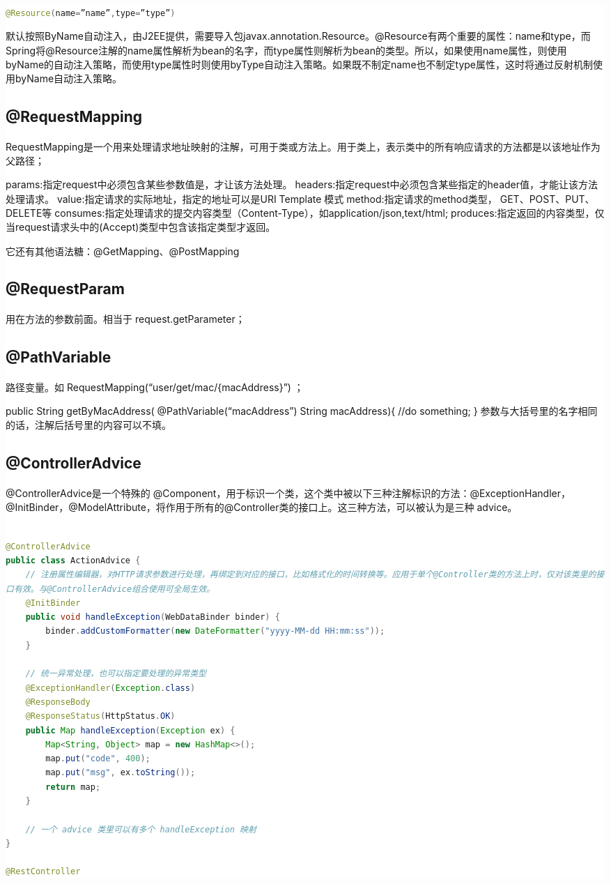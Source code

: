 ```java
@Resource(name=”name”,type=”type”)
```
默认按照ByName自动注入，由J2EE提供，需要导入包javax.annotation.Resource。@Resource有两个重要的属性：name和type，而Spring将@Resource注解的name属性解析为bean的名字，而type属性则解析为bean的类型。所以，如果使用name属性，则使用byName的自动注入策略，而使用type属性时则使用byType自动注入策略。如果既不制定name也不制定type属性，这时将通过反射机制使用byName自动注入策略。

## @RequestMapping

RequestMapping是一个用来处理请求地址映射的注解，可用于类或方法上。用于类上，表示类中的所有响应请求的方法都是以该地址作为父路径；

params:指定request中必须包含某些参数值是，才让该方法处理。
headers:指定request中必须包含某些指定的header值，才能让该方法处理请求。
value:指定请求的实际地址，指定的地址可以是URI Template 模式
method:指定请求的method类型， GET、POST、PUT、DELETE等
consumes:指定处理请求的提交内容类型（Content-Type），如application/json,text/html;
produces:指定返回的内容类型，仅当request请求头中的(Accept)类型中包含该指定类型才返回。

它还有其他语法糖：@GetMapping、@PostMapping

## @RequestParam

用在方法的参数前面。相当于 request.getParameter；

## @PathVariable

路径变量。如 RequestMapping(“user/get/mac/{macAddress}”) ；

public String getByMacAddress(
@PathVariable(“macAddress”) String macAddress){
    //do something;
}
参数与大括号里的名字相同的话，注解后括号里的内容可以不填。

## @ControllerAdvice

@ControllerAdvice是一个特殊的 @Component，用于标识一个类，这个类中被以下三种注解标识的方法：@ExceptionHandler，@InitBinder，@ModelAttribute，将作用于所有的@Controller类的接口上。这三种方法，可以被认为是三种 advice。

```java

@ControllerAdvice
public class ActionAdvice {
    // 注册属性编辑器，对HTTP请求参数进行处理，再绑定到对应的接口，比如格式化的时间转换等。应用于单个@Controller类的方法上时，仅对该类里的接口有效。与@ControllerAdvice组合使用可全局生效。
    @InitBinder
    public void handleException(WebDataBinder binder) {
        binder.addCustomFormatter(new DateFormatter("yyyy-MM-dd HH:mm:ss"));
    }
    
    // 统一异常处理，也可以指定要处理的异常类型
    @ExceptionHandler(Exception.class)
    @ResponseBody
    @ResponseStatus(HttpStatus.OK)
    public Map handleException(Exception ex) {
        Map<String, Object> map = new HashMap<>();
        map.put("code", 400);
        map.put("msg", ex.toString());
        return map;
    }
    
    // 一个 advice 类里可以有多个 handleException 映射
}

@RestController
```